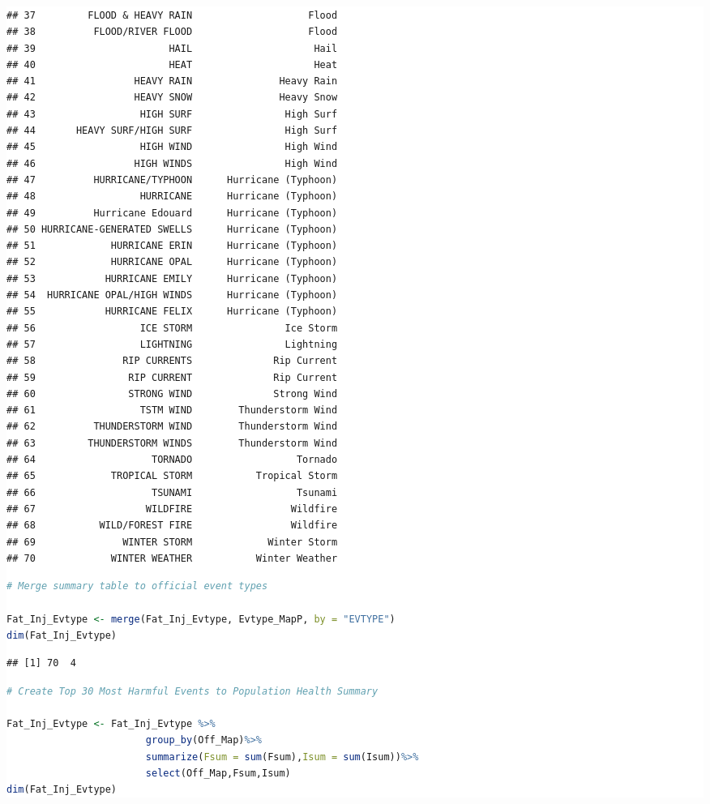 ```
## 37         FLOOD & HEAVY RAIN                    Flood
## 38          FLOOD/RIVER FLOOD                    Flood
## 39                       HAIL                     Hail
## 40                       HEAT                     Heat
## 41                 HEAVY RAIN               Heavy Rain
## 42                 HEAVY SNOW               Heavy Snow
## 43                  HIGH SURF                High Surf
## 44       HEAVY SURF/HIGH SURF                High Surf
## 45                  HIGH WIND                High Wind
## 46                 HIGH WINDS                High Wind
## 47          HURRICANE/TYPHOON      Hurricane (Typhoon)
## 48                  HURRICANE      Hurricane (Typhoon)
## 49          Hurricane Edouard      Hurricane (Typhoon)
## 50 HURRICANE-GENERATED SWELLS      Hurricane (Typhoon)
## 51             HURRICANE ERIN      Hurricane (Typhoon)
## 52             HURRICANE OPAL      Hurricane (Typhoon)
## 53            HURRICANE EMILY      Hurricane (Typhoon)
## 54  HURRICANE OPAL/HIGH WINDS      Hurricane (Typhoon)
## 55            HURRICANE FELIX      Hurricane (Typhoon)
## 56                  ICE STORM                Ice Storm
## 57                  LIGHTNING                Lightning
## 58               RIP CURRENTS              Rip Current
## 59                RIP CURRENT              Rip Current
## 60                STRONG WIND              Strong Wind
## 61                  TSTM WIND        Thunderstorm Wind
## 62          THUNDERSTORM WIND        Thunderstorm Wind
## 63         THUNDERSTORM WINDS        Thunderstorm Wind
## 64                    TORNADO                  Tornado
## 65             TROPICAL STORM           Tropical Storm
## 66                    TSUNAMI                  Tsunami
## 67                   WILDFIRE                 Wildfire
## 68           WILD/FOREST FIRE                 Wildfire
## 69               WINTER STORM             Winter Storm
## 70             WINTER WEATHER           Winter Weather
```

```r
# Merge summary table to official event types

Fat_Inj_Evtype <- merge(Fat_Inj_Evtype, Evtype_MapP, by = "EVTYPE")
dim(Fat_Inj_Evtype)
```

```
## [1] 70  4
```

```r
# Create Top 30 Most Harmful Events to Population Health Summary 

Fat_Inj_Evtype <- Fat_Inj_Evtype %>%
                        group_by(Off_Map)%>%
                        summarize(Fsum = sum(Fsum),Isum = sum(Isum))%>%
                        select(Off_Map,Fsum,Isum)
dim(Fat_Inj_Evtype)
```
